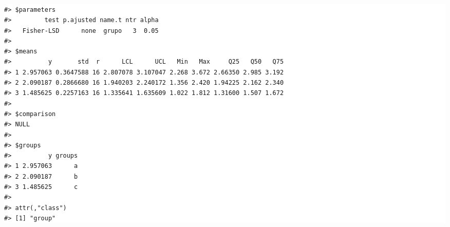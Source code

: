     #> $parameters
    #>         test p.ajusted name.t ntr alpha
    #>   Fisher-LSD      none  grupo   3  0.05
    #> 
    #> $means
    #>          y       std  r      LCL      UCL   Min   Max     Q25   Q50   Q75
    #> 1 2.957063 0.3647588 16 2.807078 3.107047 2.268 3.672 2.66350 2.985 3.192
    #> 2 2.090187 0.2866680 16 1.940203 2.240172 1.356 2.420 1.94225 2.162 2.340
    #> 3 1.485625 0.2257163 16 1.335641 1.635609 1.022 1.812 1.31600 1.507 1.672
    #> 
    #> $comparison
    #> NULL
    #> 
    #> $groups
    #>          y groups
    #> 1 2.957063      a
    #> 2 2.090187      b
    #> 3 1.485625      c
    #> 
    #> attr(,"class")
    #> [1] "group"
